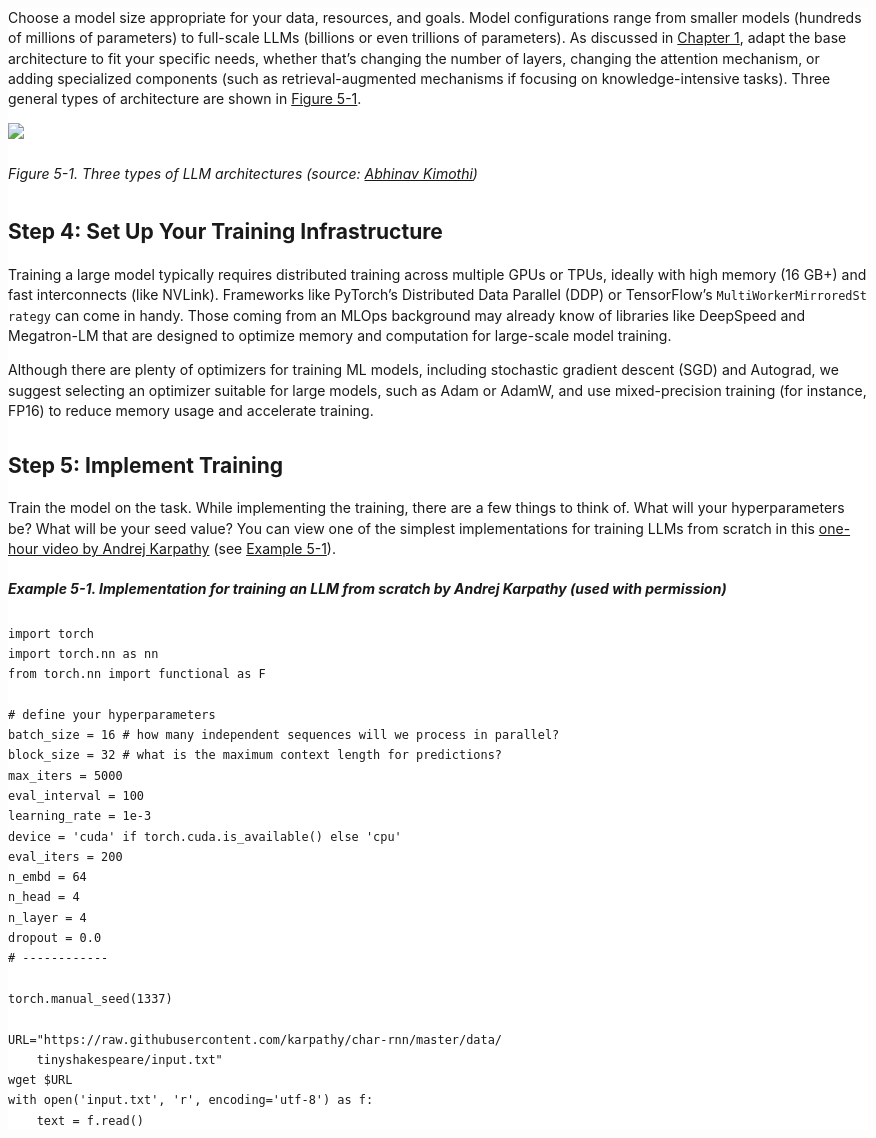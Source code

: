 Choose a model size appropriate for your data, resources, and goals. Model configurations range from smaller models (hundreds of millions of parameters) to full-scale LLMs (billions or even trillions of parameters). As discussed in [Chapter 1](https://learning.oreilly.com/library/view/llmops/9781098154196/ch01.html#ch01_introduction_to_large_language_models_1748895465615150), adapt the base architecture to fit your specific needs, whether that’s changing the number of layers, changing the attention mechanism, or adding specialized components (such as retrieval-augmented mechanisms if focusing on knowledge-intensive tasks). Three general types of architecture are shown in [Figure 5-1](https://learning.oreilly.com/library/view/llmops/9781098154196/ch05.html#ch05_figure_1_1748896666799655).

![](https://learning.oreilly.com/api/v2/epubs/urn:orm:book:9781098154196/files/assets/llmo_0501.png)

###### Figure 5-1. Three types of LLM architectures (source: [Abhinav Kimothi](https://oreil.ly/bR9E1))

## Step 4: Set Up Your Training Infrastructure

Training a large model typically requires distributed training across multiple GPUs or TPUs, ideally with high memory (16 GB+) and fast interconnects (like NVLink). Frameworks like PyTorch’s Distributed Data Parallel (DDP) or TensorFlow’s `MultiWorkerMirroredStrategy` can come in handy. Those coming from an MLOps background may already know of libraries like DeepSpeed and Megatron-LM that are designed to optimize memory and computation for large-scale model training.

Although there are plenty of optimizers for training ML models, including stochastic gradient descent (SGD) and Autograd, we suggest selecting an optimizer suitable for large models, such as Adam or AdamW, and use mixed-precision training (for instance, FP16) to reduce memory usage and accelerate training.

## Step 5: Implement Training

Train the model on the task. While implementing the training, there are a few things to think of. What will your hyperparameters be? What will be your seed value? You can view one of the simplest implementations for training LLMs from scratch in this [one-hour video by Andrej Karpathy](https://oreil.ly/PfnyZ) (see [Example 5-1](https://learning.oreilly.com/library/view/llmops/9781098154196/ch05.html#ch05_example_1_1748896666808696)).

##### Example 5-1. Implementation for training an LLM from scratch by Andrej Karpathy (used with permission)

```
import torch
import torch.nn as nn
from torch.nn import functional as F

# define your hyperparameters
batch_size = 16 # how many independent sequences will we process in parallel?
block_size = 32 # what is the maximum context length for predictions?
max_iters = 5000
eval_interval = 100
learning_rate = 1e-3
device = 'cuda' if torch.cuda.is_available() else 'cpu'
eval_iters = 200
n_embd = 64
n_head = 4
n_layer = 4
dropout = 0.0
# ------------

torch.manual_seed(1337)

URL="https://raw.githubusercontent.com/karpathy/char-rnn/master/data/
    tinyshakespeare/input.txt"
wget $URL
with open('input.txt', 'r', encoding='utf-8') as f:
    text = f.read()
```
